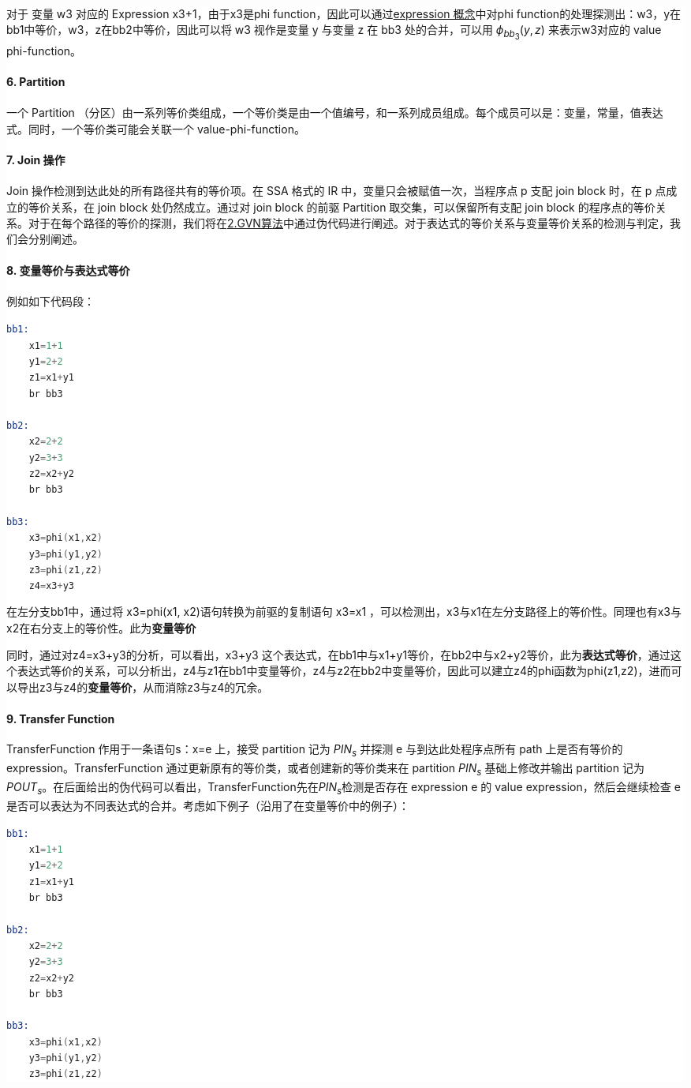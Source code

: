 对于 变量 w3 对应的 Expression x3+1，由于x3是phi function，因此可以通过[expression 概念](#2-expression-概念)中对phi function的处理探测出：w3，y在bb1中等价，w3，z在bb2中等价，因此可以将 w3 视作是变量 y 与变量 z 在 bb3 处的合并，可以用 $`\phi_{bb_3}(y,z)`$ 来表示w3对应的 value phi-function。

#### 6. Partition

一个 Partition （分区）由一系列等价类组成，一个等价类是由一个值编号，和一系列成员组成。每个成员可以是：变量，常量，值表达式。同时，一个等价类可能会关联一个 value-phi-function。

#### 7. Join 操作
Join 操作检测到达此处的所有路径共有的等价项。在 SSA 格式的 IR 中，变量只会被赋值一次，当程序点 p 支配 join block 时，在 p 点成立的等价关系，在 join block 处仍然成立。通过对 join block 的前驱 Partition 取交集，可以保留所有支配 join block 的程序点的等价关系。对于在每个路径的等价的探测，我们将在[2.GVN算法](#2-gvn-算法论文中提供的伪代码)中通过伪代码进行阐述。对于表达式的等价关系与变量等价关系的检测与判定，我们会分别阐述。

#### 8. 变量等价与表达式等价

例如如下代码段：

```asm
bb1:
    x1=1+1
    y1=2+2
    z1=x1+y1
    br bb3

bb2:
    x2=2+2
    y2=3+3
    z2=x2+y2
    br bb3

bb3:
    x3=phi(x1,x2)
    y3=phi(y1,y2)
    z3=phi(z1,z2)
    z4=x3+y3
```

在左分支bb1中，通过将 x3=phi(x1, x2)语句转换为前驱的复制语句 x3=x1 ，可以检测出，x3与x1在左分支路径上的等价性。同理也有x3与x2在右分支上的等价性。此为**变量等价**

同时，通过对z4=x3+y3的分析，可以看出，x3+y3 这个表达式，在bb1中与x1+y1等价，在bb2中与x2+y2等价，此为**表达式等价**，通过这个表达式等价的关系，可以分析出，z4与z1在bb1中变量等价，z4与z2在bb2中变量等价，因此可以建立z4的phi函数为phi(z1,z2)，进而可以导出z3与z4的**变量等价**，从而消除z3与z4的冗余。

#### 9. Transfer Function

TransferFunction 作用于一条语句s：x=e 上，接受 partition 记为 $`PIN_s`$ 并探测 e 与到达此处程序点所有 path 上是否有等价的 expression。TransferFunction 通过更新原有的等价类，或者创建新的等价类来在 partition $`PIN_s`$ 基础上修改并输出 partition 记为 $`POUT_s`$。在后面给出的伪代码可以看出，TransferFunction先在$`PIN_s`$检测是否存在 expression e 的 value expression，然后会继续检查 e 是否可以表达为不同表达式的合并。考虑如下例子（沿用了在变量等价中的例子）：

```asm
bb1:
    x1=1+1
    y1=2+2
    z1=x1+y1
    br bb3

bb2:
    x2=2+2
    y2=3+3
    z2=x2+y2
    br bb3

bb3:
    x3=phi(x1,x2)
    y3=phi(y1,y2)
    z3=phi(z1,z2)
```